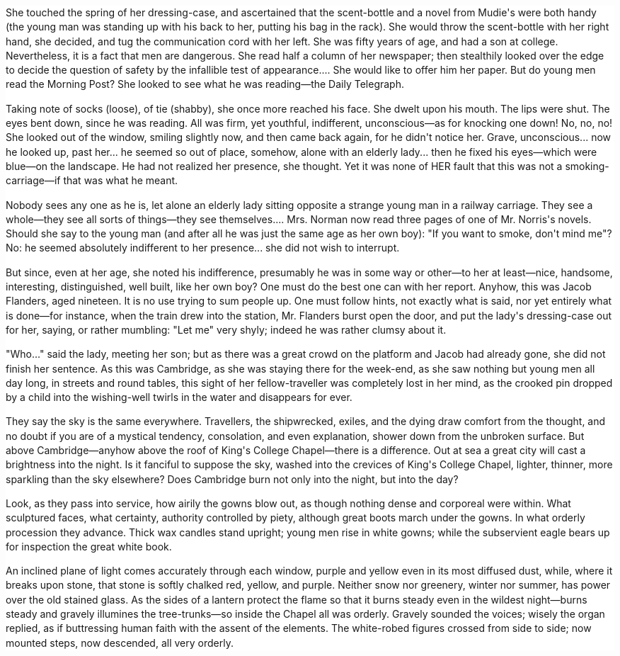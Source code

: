 She touched the spring of her dressing-case, and ascertained that the scent-bottle and a novel from Mudie's were both handy (the young man was standing up with his back to her, putting his bag in the rack). She would throw the scent-bottle with her right hand, she decided, and tug the communication cord with her left. She was fifty years of age, and had a son at college. Nevertheless, it is a fact that men are dangerous. She read half a column of her newspaper; then stealthily looked over the edge to decide the question of safety by the infallible test of appearance.... She would like to offer him her paper. But do young men read the Morning Post? She looked to see what he was reading—the Daily Telegraph.

Taking note of socks (loose), of tie (shabby), she once more reached his face. She dwelt upon his mouth. The lips were shut. The eyes bent down, since he was reading. All was firm, yet youthful, indifferent, unconscious—as for knocking one down! No, no, no! She looked out of the window, smiling slightly now, and then came back again, for he didn't notice her. Grave, unconscious... now he looked up, past her... he seemed so out of place, somehow, alone with an elderly lady... then he fixed his eyes—which were blue—on the landscape. He had not realized her presence, she thought. Yet it was none of HER fault that this was not a smoking-carriage—if that was what he meant.

Nobody sees any one as he is, let alone an elderly lady sitting opposite a strange young man in a railway carriage. They see a whole—they see all sorts of things—they see themselves.... Mrs. Norman now read three pages of one of Mr. Norris's novels. Should she say to the young man (and after all he was just the same age as her own boy): "If you want to smoke, don't mind me"? No: he seemed absolutely indifferent to her presence... she did not wish to interrupt.

But since, even at her age, she noted his indifference, presumably he was in some way or other—to her at least—nice, handsome, interesting, distinguished, well built, like her own boy? One must do the best one can with her report. Anyhow, this was Jacob Flanders, aged nineteen. It is no use trying to sum people up. One must follow hints, not exactly what is said, nor yet entirely what is done—for instance, when the train drew into the station, Mr. Flanders burst open the door, and put the lady's dressing-case out for her, saying, or rather mumbling: "Let me" very shyly; indeed he was rather clumsy about it.

"Who..." said the lady, meeting her son; but as there was a great crowd on the platform and Jacob had already gone, she did not finish her sentence. As this was Cambridge, as she was staying there for the week-end, as she saw nothing but young men all day long, in streets and round tables, this sight of her fellow-traveller was completely lost in her mind, as the crooked pin dropped by a child into the wishing-well twirls in the water and disappears for ever.

They say the sky is the same everywhere. Travellers, the shipwrecked, exiles, and the dying draw comfort from the thought, and no doubt if you are of a mystical tendency, consolation, and even explanation, shower down from the unbroken surface. But above Cambridge—anyhow above the roof of King's College Chapel—there is a difference. Out at sea a great city will cast a brightness into the night. Is it fanciful to suppose the sky, washed into the crevices of King's College Chapel, lighter, thinner, more sparkling than the sky elsewhere? Does Cambridge burn not only into the night, but into the day?

Look, as they pass into service, how airily the gowns blow out, as though nothing dense and corporeal were within. What sculptured faces, what certainty, authority controlled by piety, although great boots march under the gowns. In what orderly procession they advance. Thick wax candles stand upright; young men rise in white gowns; while the subservient eagle bears up for inspection the great white book.

An inclined plane of light comes accurately through each window, purple and yellow even in its most diffused dust, while, where it breaks upon stone, that stone is softly chalked red, yellow, and purple. Neither snow nor greenery, winter nor summer, has power over the old stained glass. As the sides of a lantern protect the flame so that it burns steady even in the wildest night—burns steady and gravely illumines the tree-trunks—so inside the Chapel all was orderly. Gravely sounded the voices; wisely the organ replied, as if buttressing human faith with the assent of the elements. The white-robed figures crossed from side to side; now mounted steps, now descended, all very orderly.
